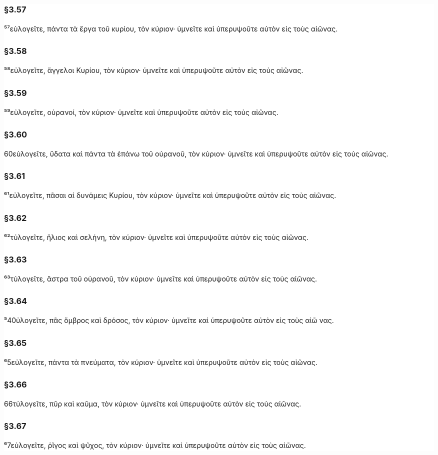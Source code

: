 ### §3.57  

<p><lg><l>⁵⁷εὺλογεῖτε, πάντα τὰ ἔργα τοῦ κυρίου, τὸν κύριον·</l>
<l>ὑμνεῖτε καὶ ὑπερυψοῦτε αὐτὸν εἰς τοὺς αἰῶνας.</l></lg></p>  

### §3.58  

<p><lg><l> ⁵⁸εὐλογεῖτε, ἅγγελοι Κυρίου, τὸν κύριον·</l>
<l>ὑμνεῖτε καὶ ὑπερυψοῦτε αὐτὸν εἰς τοὺς αἰῶνας.</l></lg></p>  

### §3.59  

<p><lg><l>⁵⁹εὺλογεῖτε, οὐρανοί, τὸν κύριον·</l>
<l>ὑμνεῖτε καὶ ὑπερυψοῦτε αὐτὸν εἰς τοὺς αἰῶνας.</l></lg></p>  

### §3.60  

<p><lg><l>60εὐλογεῖτε, ὕδατα καὶ πάντα τὰ ἐπάνω τοῦ οὐρανοῦ, τὸν κύριον· </l>
<l>ὑμνεῖτε καὶ ὑπερυψοῦτε αὐτὸν εἰς τοὺς αἰῶνας.</l></lg></p>  

### §3.61  

<p><lg><l>⁶¹εὐλογεῖτε, πᾶσαι αἱ δυνάμεις Κυρίου, τὸν κύριον·</l>
<l>ὑμνεῖτε καὶ ὑπερυψοῦτε αὐτὸν εἰς τοὺς αἰῶνας.</l></lg></p>  

### §3.62  

<p><lg><l>⁶²τὐλογεῖτε, ἥλιος καὶ σελήνη, τὸν κύριον·</l>
<l>ὑμνεῖτε καὶ ὑπερυψοῦτε αὐτὸν εἰς τοὺς αἰῶνας.</l></lg></p>  

### §3.63  

<p><lg><l>⁶³τὐλογεῖτε, ἄστρα τοῦ οὐρανοῦ, τὸν κύριον·</l>
<l>ὑμνεῖτε καὶ ὑπερυψοῦτε αὐτὸν εἰς τοὺς αἰῶνας.</l></lg></p>  

### §3.64  

<p><lg><l>⁵40ὐλογεῖτε, πᾶς ὄμβρος καὶ δρόσος, τὸν κύριον·</l>
<l>ὑμνεῖτε καὶ ὑπερυψοῦτε αὐτὸν εἰς τοὺς αἰῶ νας.</l></lg></p>  

### §3.65  

<p><lg><l>⁶5εὐλογεῖτε, πάντα τὰ πνεύματα, τὸν κύριον·</l>
<l>ὑμνεῖτε καὶ ὑπερυψοῦτε αὐτὸν εἰς τοὺς αἰῶνας.</l></lg></p>  

### §3.66  

<p><lg><l>66τὐλογεῖτε, πῦρ καὶ καῦμα, τὸν κύριον·</l>
<l>ὑμνεῖτε καὶ ὑπερυψοῦτε αὐτὸν εἰς τοὺς αἰῶνας.</l></lg></p>  

### §3.67  

<p><lg><l>⁶7εὐλογεῖτε, ῥῖγος καὶ ψῦχος, τὸν κύριον·</l>
<l>ὑμνεῖτε καὶ ὑπερυψοῦτε αὐτὸν εἰς τοὺς αἰῶνας.</l></lg></p>  

